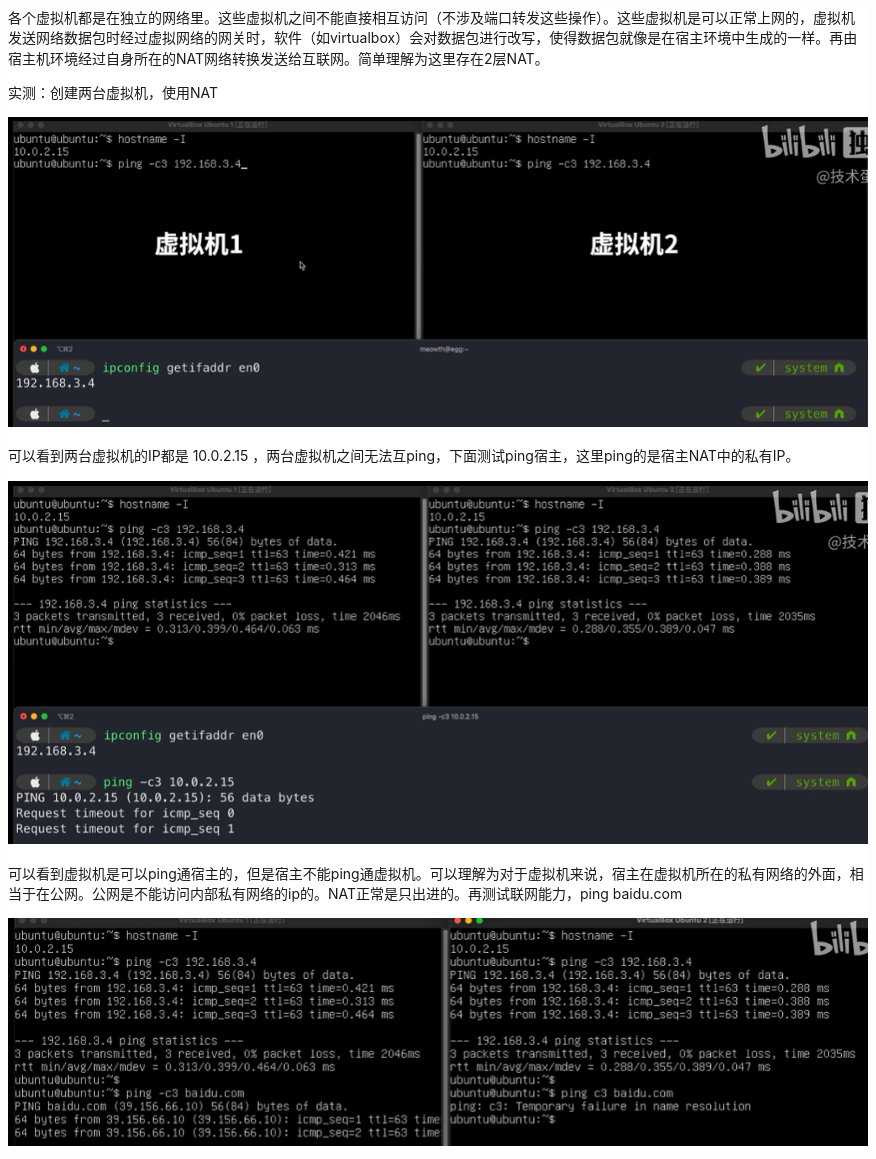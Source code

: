 各个虚拟机都是在独立的网络里。这些虚拟机之间不能直接相互访问（不涉及端口转发这些操作）。这些虚拟机是可以正常上网的，虚拟机发送网络数据包时经过虚拟网络的网关时，软件（如virtualbox）会对数据包进行改写，使得数据包就像是在宿主环境中生成的一样。再由宿主机环境经过自身所在的NAT网络转换发送给互联网。简单理解为这里存在2层NAT。

实测：创建两台虚拟机，使用NAT

![image-20230709233756474](assets/001_虚拟机中的网络模式/image-20230709233756474.png)

可以看到两台虚拟机的IP都是 10.0.2.15 ，两台虚拟机之间无法互ping，下面测试ping宿主，这里ping的是宿主NAT中的私有IP。

![image-20230709234051773](assets/001_虚拟机中的网络模式/image-20230709234051773.png)

可以看到虚拟机是可以ping通宿主的，但是宿主不能ping通虚拟机。可以理解为对于虚拟机来说，宿主在虚拟机所在的私有网络的外面，相当于在公网。公网是不能访问内部私有网络的ip的。NAT正常是只出进的。再测试联网能力，ping baidu.com

![image-20230709234348610](assets/001_虚拟机中的网络模式/image-20230709234348610.png)

